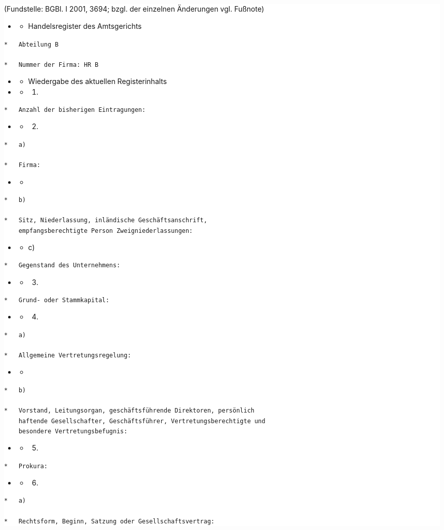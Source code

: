 (Fundstelle: BGBl. I 2001, 3694;
bzgl. der einzelnen Änderungen vgl. Fußnote)

*    *   Handelsregister des Amtsgerichts

    *   Abteilung B

    *   Nummer der Firma: HR B


*    *   Wiedergabe des aktuellen Registerinhalts


*    *   1.

    *   Anzahl der bisherigen Eintragungen:


*    *   2.

    *   a)

    *   Firma:


*    *
    *   b)

    *   Sitz, Niederlassung, inländische Geschäftsanschrift,
        empfangsberechtigte Person Zweigniederlassungen:


*    *   c)

    *   Gegenstand des Unternehmens:


*    *   3.

    *   Grund- oder Stammkapital:


*    *   4.

    *   a)

    *   Allgemeine Vertretungsregelung:


*    *
    *   b)

    *   Vorstand, Leitungsorgan, geschäftsführende Direktoren, persönlich
        haftende Gesellschafter, Geschäftsführer, Vertretungsberechtigte und
        besondere Vertretungsbefugnis:


*    *   5.

    *   Prokura:


*    *   6.

    *   a)

    *   Rechtsform, Beginn, Satzung oder Gesellschaftsvertrag:
